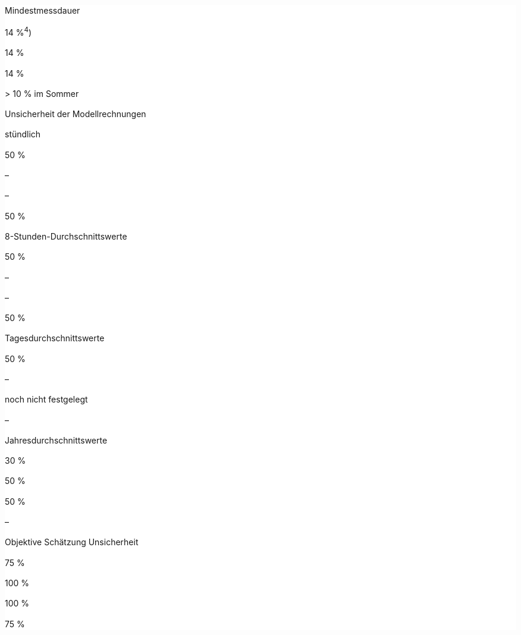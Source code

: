 Mindestmessdauer

14 %<sup>4</sup>)

14 %

14 %

&gt; 10 %
im Sommer

Unsicherheit
der Modellrechnungen

stündlich

50 %

–

–

50 %

8-Stunden-Durchschnittswerte

50 %

–

–

50 %

Tagesdurchschnittswerte

50 %

–

noch nicht
festgelegt

–

Jahresdurchschnittswerte

30 %

50 %

50 %

–

Objektive Schätzung
Unsicherheit

75 %

100 %

100 %

75 %
